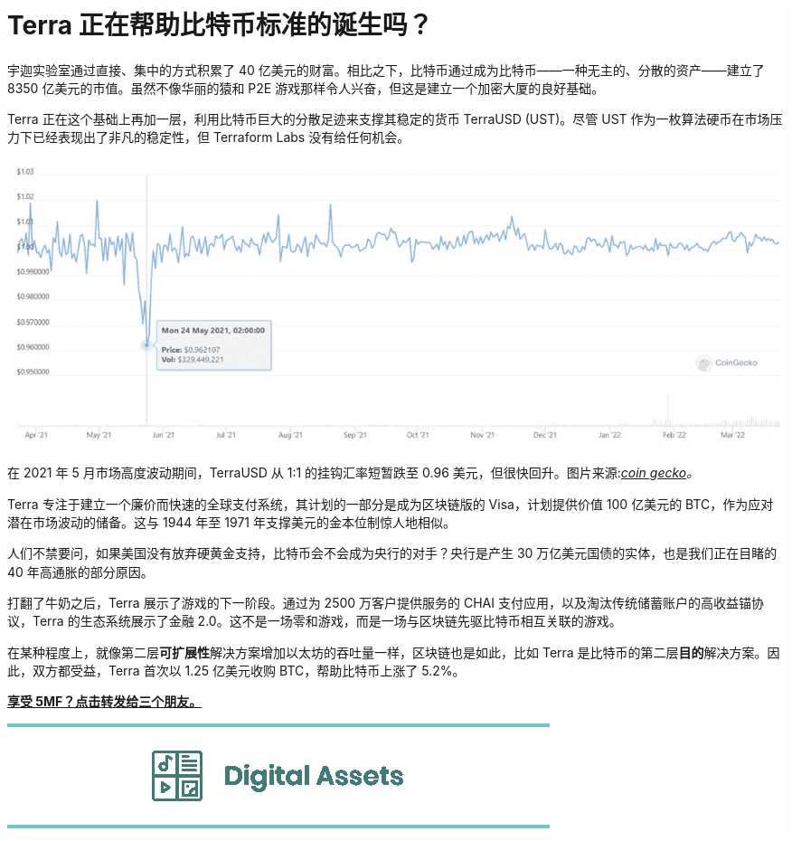 # Terra 正在帮助比特币标准的诞生吗？

宇迦实验室通过直接、集中的方式积累了 40 亿美元的财富。相比之下，比特币通过成为比特币——一种无主的、分散的资产——建立了 8350 亿美元的市值。虽然不像华丽的猿和 P2E 游戏那样令人兴奋，但这是建立一个加密大厦的良好基础。

Terra 正在这个基础上再加一层，利用比特币巨大的分散足迹来支撑其稳定的货币 TerraUSD (UST)。尽管 UST 作为一枚算法硬币在市场压力下已经表现出了非凡的稳定性，但 Terraform Labs 没有给任何机会。

![](img/63b428c1d6f771542ad357c2ee512d00.png)

在 2021 年 5 月市场高度波动期间，TerraUSD 从 1:1 的挂钩汇率短暂跌至 0.96 美元，但很快回升。图片来源:[*coin gecko*](https://www.coingecko.com/?utm_source=getresponse&utm_medium=email&utm_campaign=five_minute_finance&utm_content=%E2%9C%8B%205MF%3A%20Ape%20Gains%20Now%20Rival%20Bitcoin%27s%2C%20Terra%27s%20BTC%20Standard%2C%20Crypto%20Energy%20Context)*。*

Terra 专注于建立一个廉价而快速的全球支付系统，其计划的一部分是成为区块链版的 Visa，计划提供价值 100 亿美元的 BTC，作为应对潜在市场波动的储备。这与 1944 年至 1971 年支撑美元的金本位制惊人地相似。

人们不禁要问，如果美国没有放弃硬黄金支持，比特币会不会成为央行的对手？央行是产生 30 万亿美元国债的实体，也是我们正在目睹的 40 年高通胀的部分原因。

打翻了牛奶之后，Terra 展示了游戏的下一阶段。通过为 2500 万客户提供服务的 CHAI 支付应用，以及淘汰传统储蓄账户的高收益锚协议，Terra 的生态系统展示了金融 2.0。这不是一场零和游戏，而是一场与区块链先驱比特币相互关联的游戏。

在某种程度上，就像第二层**可扩展性**解决方案增加以太坊的吞吐量一样，区块链也是如此，比如 Terra 是比特币的第二层**目的**解决方案。因此，双方都受益，Terra 首次以 1.25 亿美元收购 BTC，帮助比特币上涨了 5.2%。

[**享受 5MF？点击转发给三个朋友。**](mailto:info@tokenist.com?subject=Check+this+out+&body=I%E2%80%99ve+been+reading+Five+Minute+Finance,+and+I+know+you%E2%80%99d+enjoy+it+too.+It%E2%80%99s+a+weekly+email+that+covers+the+most+important+trends+in+finance.+I+learn+something+new+every+time+I+read+it!+Check+it+out+here:+https://tokenist.com/newsletter/?utm_source=email_gr_btn)

![](img/a4153a419d1bcc17516d788bf122cd6b.png)
